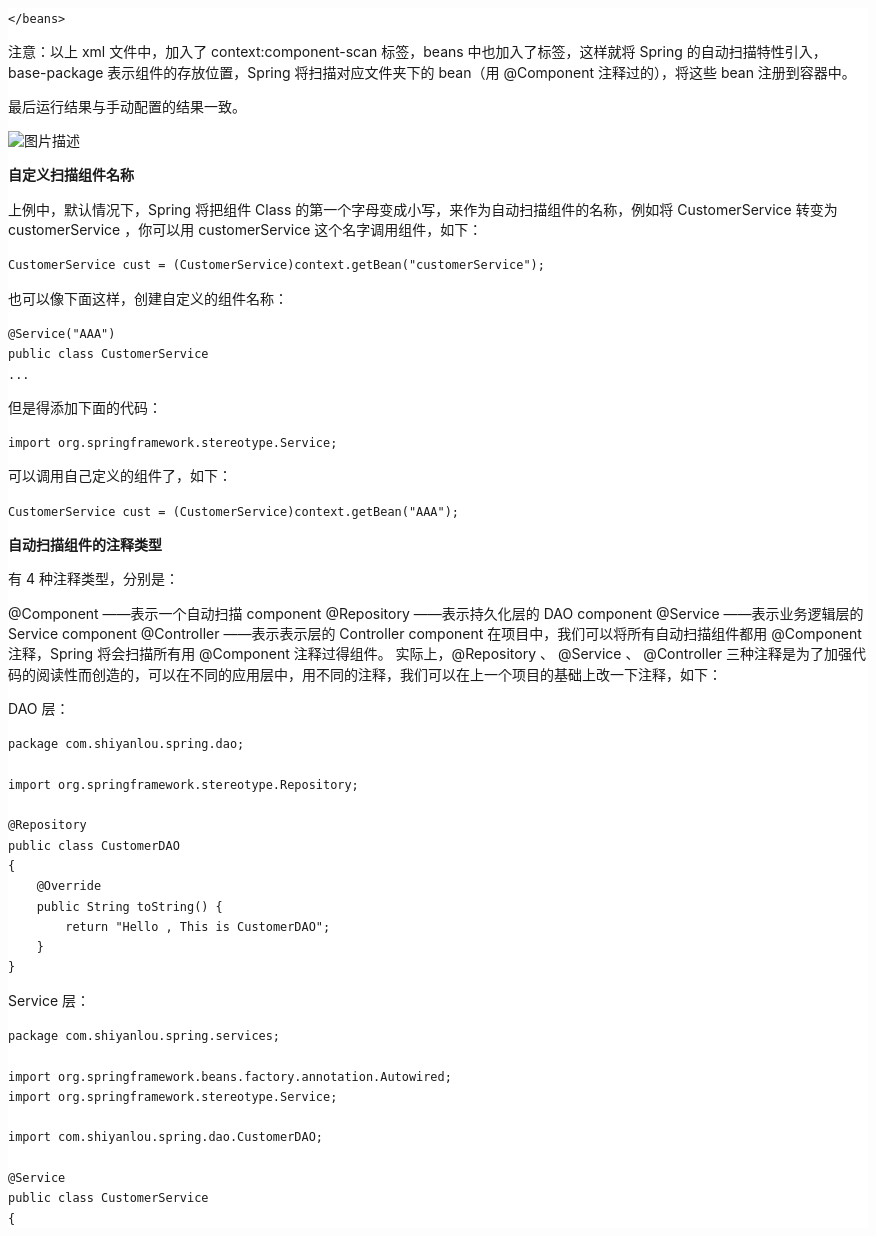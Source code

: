```
</beans>
```
注意：以上 xml 文件中，加入了 context:component-scan 标签，beans 中也加入了标签，这样就将 Spring 的自动扫描特性引入， base-package 表示组件的存放位置，Spring 将扫描对应文件夹下的 bean（用 @Component 注释过的），将这些 bean 注册到容器中。

最后运行结果与手动配置的结果一致。

![图片描述](https://dn-simplecloud.shiyanlou.com/courses/uid1080089-20190616-1560695124271)

**自定义扫描组件名称**

上例中，默认情况下，Spring 将把组件 Class 的第一个字母变成小写，来作为自动扫描组件的名称，例如将 CustomerService 转变为 customerService ，你可以用 customerService 这个名字调用组件，如下：
```
CustomerService cust = (CustomerService)context.getBean("customerService");
```
也可以像下面这样，创建自定义的组件名称：
```
@Service("AAA")
public class CustomerService 
...
```
但是得添加下面的代码：
```
import org.springframework.stereotype.Service;
```
可以调用自己定义的组件了，如下：
```
CustomerService cust = (CustomerService)context.getBean("AAA");
```
**自动扫描组件的注释类型**

有 4 种注释类型，分别是：

@Component ——表示一个自动扫描 component
@Repository ——表示持久化层的 DAO component
@Service ——表示业务逻辑层的 Service component
@Controller ——表示表示层的 Controller component
在项目中，我们可以将所有自动扫描组件都用 @Component 注释，Spring 将会扫描所有用 @Component 注释过得组件。 实际上，@Repository 、 @Service 、 @Controller 三种注释是为了加强代码的阅读性而创造的，可以在不同的应用层中，用不同的注释，我们可以在上一个项目的基础上改一下注释，如下：

DAO 层：
```
package com.shiyanlou.spring.dao;

import org.springframework.stereotype.Repository;

@Repository
public class CustomerDAO 
{
    @Override
    public String toString() {
        return "Hello , This is CustomerDAO";
    }    
}
```
Service 层：
```
package com.shiyanlou.spring.services;

import org.springframework.beans.factory.annotation.Autowired;
import org.springframework.stereotype.Service;

import com.shiyanlou.spring.dao.CustomerDAO;

@Service
public class CustomerService 
{
```